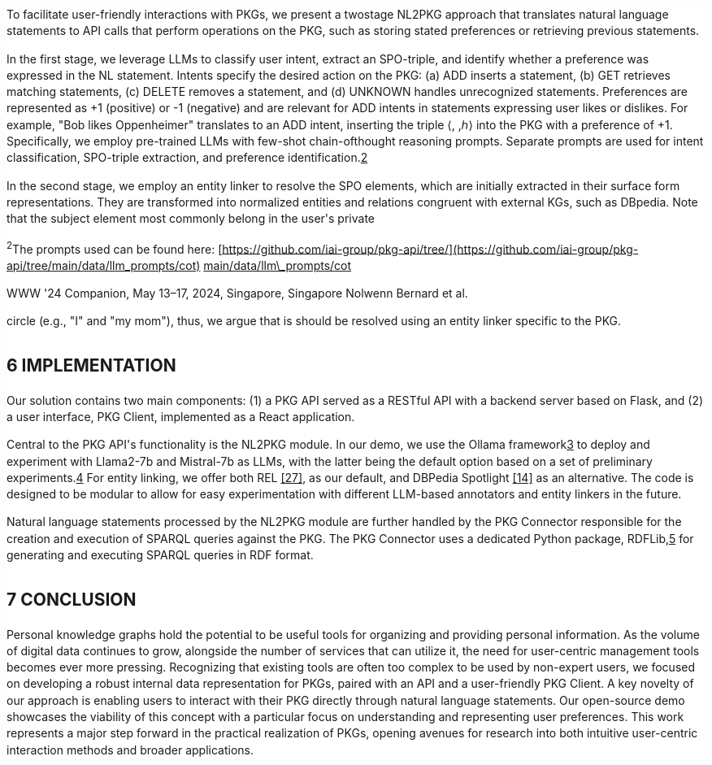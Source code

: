 To facilitate user-friendly interactions with PKGs, we present a twostage NL2PKG approach that translates natural language statements to API calls that perform operations on the PKG, such as storing stated preferences or retrieving previous statements.

In the first stage, we leverage LLMs to classify user intent, extract an SPO-triple, and identify whether a preference was expressed in the NL statement. Intents specify the desired action on the PKG: (a) ADD inserts a statement, (b) GET retrieves matching statements, (c) DELETE removes a statement, and (d) UNKNOWN handles unrecognized statements. Preferences are represented as +1 (positive) or -1 (negative) and are relevant for ADD intents in statements expressing user likes or dislikes. For example, "Bob likes Oppenheimer" translates to an ADD intent, inserting the triple ⟨, ,ℎ⟩ into the PKG with a preference of +1. Specifically, we employ pre-trained LLMs with few-shot chain-ofthought reasoning prompts. Separate prompts are used for intent classification, SPO-triple extraction, and preference identification.[2](#page-2-3)

In the second stage, we employ an entity linker to resolve the SPO elements, which are initially extracted in their surface form representations. They are transformed into normalized entities and relations congruent with external KGs, such as DBpedia. Note that the subject element most commonly belong in the user's private

<span id="page-2-3"></span><sup>2</sup>The prompts used can be found here: [https://github.com/iai-group/pkg-api/tree/](https://github.com/iai-group/pkg-api/tree/main/data/llm_prompts/cot) [main/data/llm\\_prompts/cot](https://github.com/iai-group/pkg-api/tree/main/data/llm_prompts/cot)

<span id="page-3-0"></span>WWW '24 Companion, May 13–17, 2024, Singapore, Singapore Nolwenn Bernard et al.

circle (e.g., "I" and "my mom"), thus, we argue that is should be resolved using an entity linker specific to the PKG.

## 6 IMPLEMENTATION

Our solution contains two main components: (1) a PKG API served as a RESTful API with a backend server based on Flask, and (2) a user interface, PKG Client, implemented as a React application.

Central to the PKG API's functionality is the NL2PKG module. In our demo, we use the Ollama framework[3](#page-3-31) to deploy and experiment with Llama2-7b and Mistral-7b as LLMs, with the latter being the default option based on a set of preliminary experiments.[4](#page-3-32) For entity linking, we offer both REL [\[27\]](#page-3-33), as our default, and DBPedia Spotlight [\[14\]](#page-3-34) as an alternative. The code is designed to be modular to allow for easy experimentation with different LLM-based annotators and entity linkers in the future.

Natural language statements processed by the NL2PKG module are further handled by the PKG Connector responsible for the creation and execution of SPARQL queries against the PKG. The PKG Connector uses a dedicated Python package, RDFLib,[5](#page-3-35) for generating and executing SPARQL queries in RDF format.

## 7 CONCLUSION

Personal knowledge graphs hold the potential to be useful tools for organizing and providing personal information. As the volume of digital data continues to grow, alongside the number of services that can utilize it, the need for user-centric management tools becomes ever more pressing. Recognizing that existing tools are often too complex to be used by non-expert users, we focused on developing a robust internal data representation for PKGs, paired with an API and a user-friendly PKG Client. A key novelty of our approach is enabling users to interact with their PKG directly through natural language statements. Our open-source demo showcases the viability of this concept with a particular focus on understanding and representing user preferences. This work represents a major step forward in the practical realization of PKGs, opening avenues for research into both intuitive user-centric interaction methods and broader applications.

